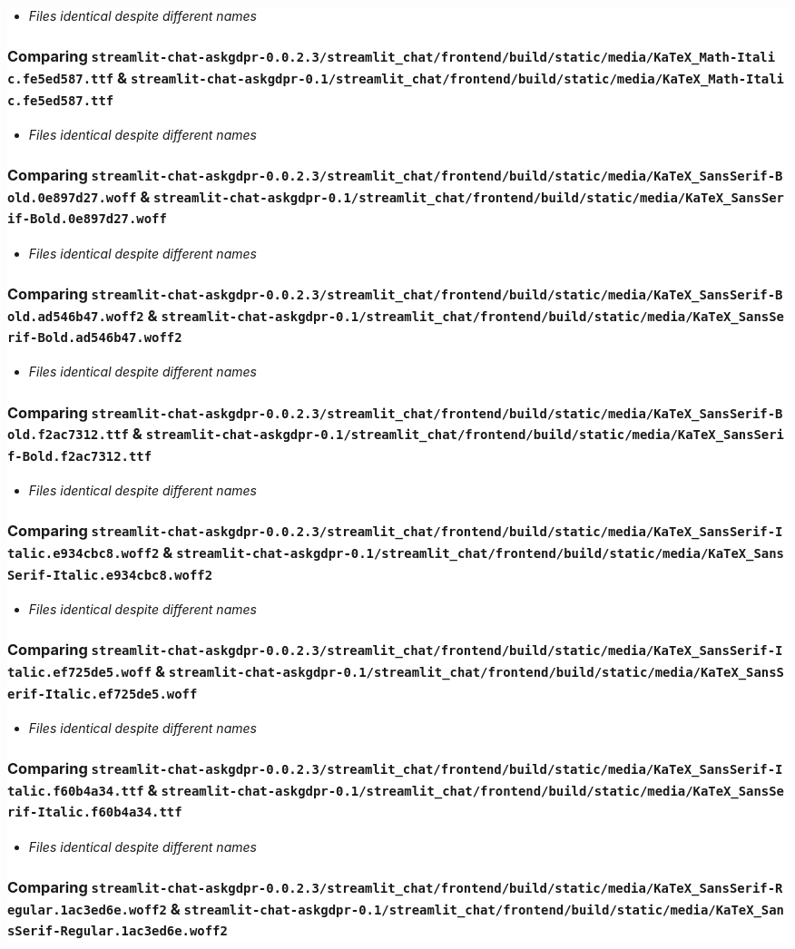  * *Files identical despite different names*

### Comparing `streamlit-chat-askgdpr-0.0.2.3/streamlit_chat/frontend/build/static/media/KaTeX_Math-Italic.fe5ed587.ttf` & `streamlit-chat-askgdpr-0.1/streamlit_chat/frontend/build/static/media/KaTeX_Math-Italic.fe5ed587.ttf`

 * *Files identical despite different names*

### Comparing `streamlit-chat-askgdpr-0.0.2.3/streamlit_chat/frontend/build/static/media/KaTeX_SansSerif-Bold.0e897d27.woff` & `streamlit-chat-askgdpr-0.1/streamlit_chat/frontend/build/static/media/KaTeX_SansSerif-Bold.0e897d27.woff`

 * *Files identical despite different names*

### Comparing `streamlit-chat-askgdpr-0.0.2.3/streamlit_chat/frontend/build/static/media/KaTeX_SansSerif-Bold.ad546b47.woff2` & `streamlit-chat-askgdpr-0.1/streamlit_chat/frontend/build/static/media/KaTeX_SansSerif-Bold.ad546b47.woff2`

 * *Files identical despite different names*

### Comparing `streamlit-chat-askgdpr-0.0.2.3/streamlit_chat/frontend/build/static/media/KaTeX_SansSerif-Bold.f2ac7312.ttf` & `streamlit-chat-askgdpr-0.1/streamlit_chat/frontend/build/static/media/KaTeX_SansSerif-Bold.f2ac7312.ttf`

 * *Files identical despite different names*

### Comparing `streamlit-chat-askgdpr-0.0.2.3/streamlit_chat/frontend/build/static/media/KaTeX_SansSerif-Italic.e934cbc8.woff2` & `streamlit-chat-askgdpr-0.1/streamlit_chat/frontend/build/static/media/KaTeX_SansSerif-Italic.e934cbc8.woff2`

 * *Files identical despite different names*

### Comparing `streamlit-chat-askgdpr-0.0.2.3/streamlit_chat/frontend/build/static/media/KaTeX_SansSerif-Italic.ef725de5.woff` & `streamlit-chat-askgdpr-0.1/streamlit_chat/frontend/build/static/media/KaTeX_SansSerif-Italic.ef725de5.woff`

 * *Files identical despite different names*

### Comparing `streamlit-chat-askgdpr-0.0.2.3/streamlit_chat/frontend/build/static/media/KaTeX_SansSerif-Italic.f60b4a34.ttf` & `streamlit-chat-askgdpr-0.1/streamlit_chat/frontend/build/static/media/KaTeX_SansSerif-Italic.f60b4a34.ttf`

 * *Files identical despite different names*

### Comparing `streamlit-chat-askgdpr-0.0.2.3/streamlit_chat/frontend/build/static/media/KaTeX_SansSerif-Regular.1ac3ed6e.woff2` & `streamlit-chat-askgdpr-0.1/streamlit_chat/frontend/build/static/media/KaTeX_SansSerif-Regular.1ac3ed6e.woff2`
